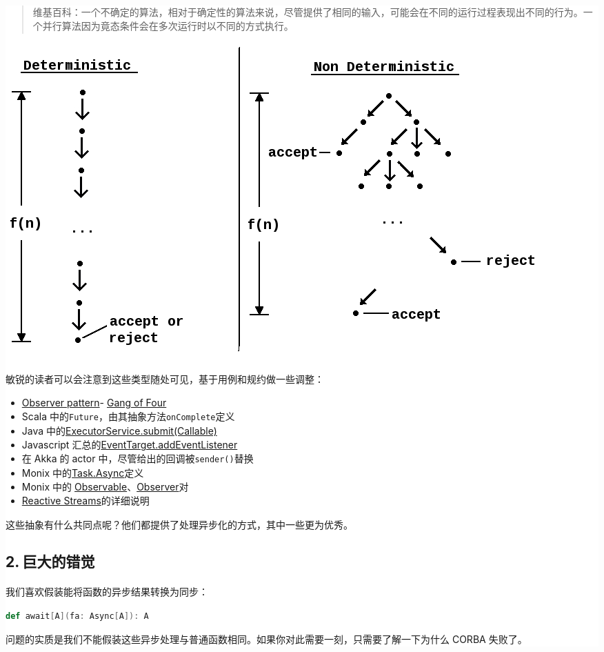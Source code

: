 > 维基百科：一个不确定的算法，相对于确定性的算法来说，尽管提供了相同的输入，可能会在不同的运行过程表现出不同的行为。一个并行算法因为竟态条件会在多次运行时以不同的方式执行。

<img src="nondet-3aa1c5d6.png" class="max-border" width="775" alt="Nondet">

敏锐的读者可以会注意到这些类型随处可见，基于用例和规约做一些调整：

- [Observer pattern](https://en.wikipedia.org/wiki/Observer_pattern)- [Gang of Four](https://en.wikipedia.org/wiki/Design_Patterns)
- Scala 中的`Future`，由其抽象方法`onComplete`定义
- Java 中的[ExecutorService.submit(Callable)](https://docs.oracle.com/javase/8/docs/api/java/util/concurrent/ExecutorService.html#submit-java.util.concurrent.Callable-)
- Javascript 汇总的[EventTarget.addEventListener](https://developer.mozilla.org/en-US/docs/Web/API/EventTarget/addEventListener)
- 在 Akka 的 actor 中，尽管给出的回调被`sender()`替换
- Monix 中的[Task.Async](https://github.com/monix/monix/blob/v2.2.1/monix-eval/shared/src/main/scala/monix/eval/Task.scala#L1253)定义
- Monix 中的 [Observable](https://monix.io/api/2.2/monix/reactive/Observable.html)、[Observer](https://monix.io/api/2.2/monix/reactive/Observer.html)对
- [Reactive Streams](http://www.reactive-streams.org/reactive-streams-1.0.0-javadoc/)的详细说明

这些抽象有什么共同点呢？他们都提供了处理异步化的方式，其中一些更为优秀。

## 2. 巨大的错觉

我们喜欢假装能将函数的异步结果转换为同步：

```scala
def await[A](fa: Async[A]): A
```

问题的实质是我们不能假装这些异步处理与普通函数相同。如果你对此需要一刻，只需要了解一下为什么 CORBA 失败了。

